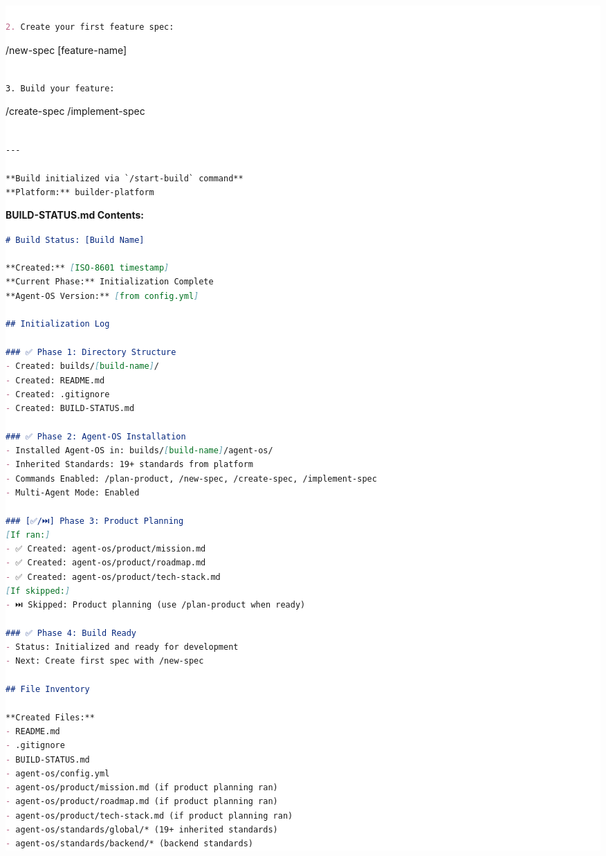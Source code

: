 ```markdown

2. Create your first feature spec:
   ```
   /new-spec [feature-name]
   ```

3. Build your feature:
   ```
   /create-spec
   /implement-spec
   ```

---

**Build initialized via `/start-build` command**
**Platform:** builder-platform
```

**BUILD-STATUS.md Contents:**
```markdown
# Build Status: [Build Name]

**Created:** [ISO-8601 timestamp]
**Current Phase:** Initialization Complete
**Agent-OS Version:** [from config.yml]

## Initialization Log

### ✅ Phase 1: Directory Structure
- Created: builds/[build-name]/
- Created: README.md
- Created: .gitignore
- Created: BUILD-STATUS.md

### ✅ Phase 2: Agent-OS Installation
- Installed Agent-OS in: builds/[build-name]/agent-os/
- Inherited Standards: 19+ standards from platform
- Commands Enabled: /plan-product, /new-spec, /create-spec, /implement-spec
- Multi-Agent Mode: Enabled

### [✅/⏭️] Phase 3: Product Planning
[If ran:]
- ✅ Created: agent-os/product/mission.md
- ✅ Created: agent-os/product/roadmap.md
- ✅ Created: agent-os/product/tech-stack.md
[If skipped:]
- ⏭️ Skipped: Product planning (use /plan-product when ready)

### ✅ Phase 4: Build Ready
- Status: Initialized and ready for development
- Next: Create first spec with /new-spec

## File Inventory

**Created Files:**
- README.md
- .gitignore
- BUILD-STATUS.md
- agent-os/config.yml
- agent-os/product/mission.md (if product planning ran)
- agent-os/product/roadmap.md (if product planning ran)
- agent-os/product/tech-stack.md (if product planning ran)
- agent-os/standards/global/* (19+ inherited standards)
- agent-os/standards/backend/* (backend standards)
```